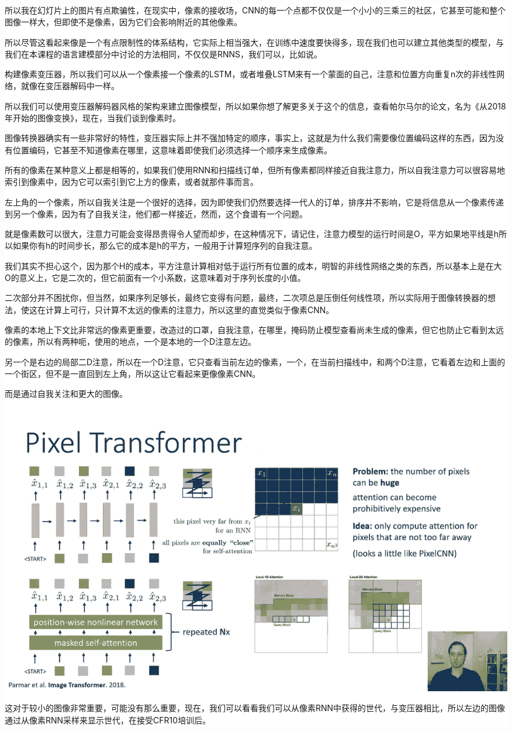 所以我在幻灯片上的图片有点欺骗性，在现实中，像素的接收场，CNN的每一个点都不仅仅是一个小小的三乘三的社区，它甚至可能和整个图像一样大，但即使不是像素，因为它们会影响附近的其他像素。

所以尽管这看起来像是一个有点限制性的体系结构，它实际上相当强大，在训练中速度要快得多，现在我们也可以建立其他类型的模型，与我们在本课程的语言建模部分中讨论的方法相同，不仅仅是RNNS，我们可以，比如说。

构建像素变压器，所以我们可以从一个像素接一个像素的LSTM，或者堆叠LSTM来有一个蒙面的自己，注意和位置方向重复n次的非线性网络，就像在变压器解码中一样。

所以我们可以使用变压器解码器风格的架构来建立图像模型，所以如果你想了解更多关于这个的信息，查看帕尔马尔的论文，名为《从2018年开始的图像变换》，现在，当我们谈到像素时。

图像转换器确实有一些非常好的特性，变压器实际上并不强加特定的顺序，事实上，这就是为什么我们需要像位置编码这样的东西，因为没有位置编码，它甚至不知道像素在哪里，这意味着即使我们必须选择一个顺序来生成像素。

所有的像素在某种意义上都是相等的，如果我们使用RNN和扫描线订单，但所有像素都同样接近自我注意力，所以自我注意力可以很容易地索引到像素中，因为它可以索引到它上方的像素，或者就那件事而言。

左上角的一个像素，所以自我关注是一个很好的选择，因为即使我们仍然要选择一代人的订单，排序并不影响，它是将信息从一个像素传递到另一个像素，因为有了自我关注，他们都一样接近，然而，这个食谱有一个问题。

就是像素数可以很大，注意力可能会变得昂贵得令人望而却步，在这种情况下，请记住，注意力模型的运行时间是O，平方如果地平线是h所以如果你有h的时间步长，那么它的成本是h的平方，一般用于计算短序列的自我注意。

我们其实不担心这个，因为那个H的成本，平方注意计算相对低于运行所有位置的成本，明智的非线性网络之类的东西，所以基本上是在大O的意义上，它是二次的，但它前面有一个小系数，这意味着对于序列长度的小值。

二次部分并不困扰你，但当然，如果序列足够长，最终它变得有问题，最终，二次项总是压倒任何线性项，所以实际用于图像转换器的想法，使这在计算上可行，只计算不太远的像素的注意力，所以这里的直觉类似于像素CNN。

像素的本地上下文比非常远的像素更重要，改造过的口罩，自我注意，在哪里，掩码防止模型查看尚未生成的像素，但它也防止它看到太远的像素，所以有两种呃，使用的地点，一个是本地的一个D注意左边。

另一个是右边的局部二D注意，所以在一个D注意，它只查看当前左边的像素，一个，在当前扫描线中，和两个D注意，它看着左边和上面的一个街区，但不是一直回到左上角，所以这让它看起来更像像素CNN。

而是通过自我关注和更大的图像。

![](img/9cd3d55f97f4954047430c8837fff072_9.png)

这对于较小的图像非常重要，可能没有那么重要，现在，我们可以看看我们可以从像素RNN中获得的世代，与变压器相比，所以左边的图像通过从像素RNN采样来显示世代，在接受CFR10培训后。
